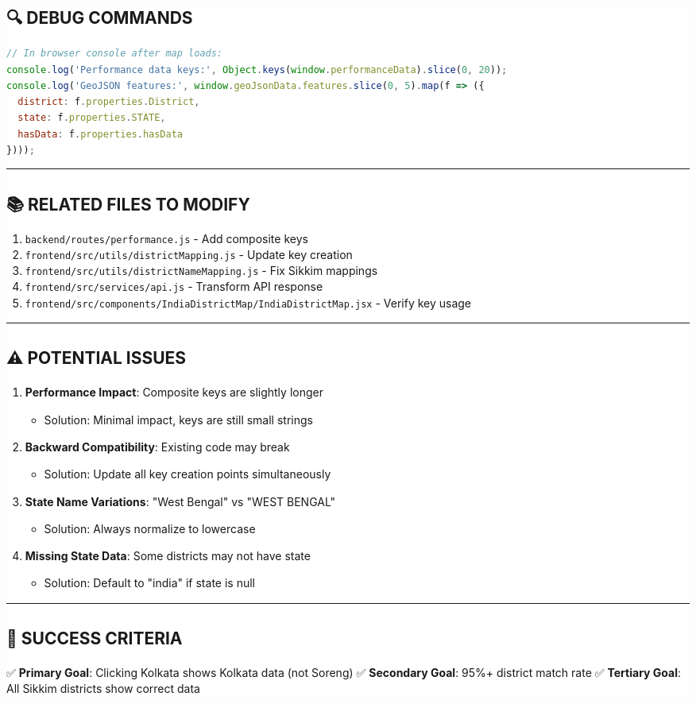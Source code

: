 ## 🔍 DEBUG COMMANDS

```javascript
// In browser console after map loads:
console.log('Performance data keys:', Object.keys(window.performanceData).slice(0, 20));
console.log('GeoJSON features:', window.geoJsonData.features.slice(0, 5).map(f => ({
  district: f.properties.District,
  state: f.properties.STATE,
  hasData: f.properties.hasData
})));
```

---

## 📚 RELATED FILES TO MODIFY

1. `backend/routes/performance.js` - Add composite keys
2. `frontend/src/utils/districtMapping.js` - Update key creation
3. `frontend/src/utils/districtNameMapping.js` - Fix Sikkim mappings
4. `frontend/src/services/api.js` - Transform API response
5. `frontend/src/components/IndiaDistrictMap/IndiaDistrictMap.jsx` - Verify key usage

---

## ⚠️ POTENTIAL ISSUES

1. **Performance Impact**: Composite keys are slightly longer
   - Solution: Minimal impact, keys are still small strings

2. **Backward Compatibility**: Existing code may break
   - Solution: Update all key creation points simultaneously

3. **State Name Variations**: "West Bengal" vs "WEST BENGAL"
   - Solution: Always normalize to lowercase

4. **Missing State Data**: Some districts may not have state
   - Solution: Default to "india" if state is null

---

## 🎯 SUCCESS CRITERIA

✅ **Primary Goal**: Clicking Kolkata shows Kolkata data (not Soreng)
✅ **Secondary Goal**: 95%+ district match rate
✅ **Tertiary Goal**: All Sikkim districts show correct data
